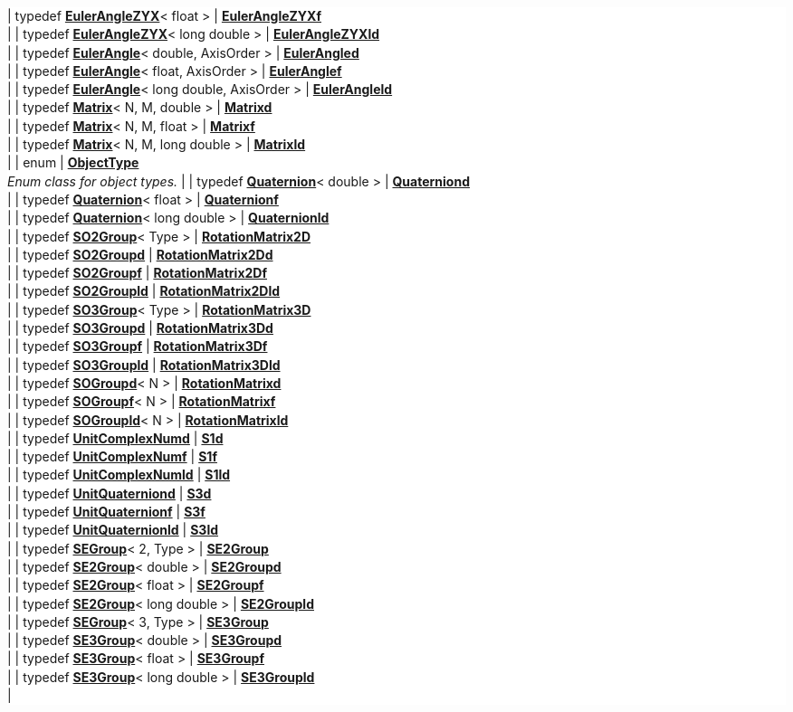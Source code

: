 | typedef [**EulerAngleZYX**](classtranslotator_1_1EulerAngle.md)&lt; float &gt; | [**EulerAngleZYXf**](#typedef-euleranglezyxf)  <br> |
| typedef [**EulerAngleZYX**](classtranslotator_1_1EulerAngle.md)&lt; long double &gt; | [**EulerAngleZYXld**](#typedef-euleranglezyxld)  <br> |
| typedef [**EulerAngle**](classtranslotator_1_1EulerAngle.md)&lt; double, AxisOrder &gt; | [**EulerAngled**](#typedef-eulerangled)  <br> |
| typedef [**EulerAngle**](classtranslotator_1_1EulerAngle.md)&lt; float, AxisOrder &gt; | [**EulerAnglef**](#typedef-euleranglef)  <br> |
| typedef [**EulerAngle**](classtranslotator_1_1EulerAngle.md)&lt; long double, AxisOrder &gt; | [**EulerAngleld**](#typedef-eulerangleld)  <br> |
| typedef [**Matrix**](classtranslotator_1_1Matrix.md)&lt; N, M, double &gt; | [**Matrixd**](#typedef-matrixd)  <br> |
| typedef [**Matrix**](classtranslotator_1_1Matrix.md)&lt; N, M, float &gt; | [**Matrixf**](#typedef-matrixf)  <br> |
| typedef [**Matrix**](classtranslotator_1_1Matrix.md)&lt; N, M, long double &gt; | [**Matrixld**](#typedef-matrixld)  <br> |
| enum  | [**ObjectType**](#enum-objecttype)  <br>_Enum class for object types._  |
| typedef [**Quaternion**](classtranslotator_1_1Quaternion.md)&lt; double &gt; | [**Quaterniond**](#typedef-quaterniond)  <br> |
| typedef [**Quaternion**](classtranslotator_1_1Quaternion.md)&lt; float &gt; | [**Quaternionf**](#typedef-quaternionf)  <br> |
| typedef [**Quaternion**](classtranslotator_1_1Quaternion.md)&lt; long double &gt; | [**Quaternionld**](#typedef-quaternionld)  <br> |
| typedef [**SO2Group**](classtranslotator_1_1SOGroup.md)&lt; Type &gt; | [**RotationMatrix2D**](#typedef-rotationmatrix2d)  <br> |
| typedef [**SO2Groupd**](classtranslotator_1_1SOGroup.md) | [**RotationMatrix2Dd**](#typedef-rotationmatrix2dd)  <br> |
| typedef [**SO2Groupf**](classtranslotator_1_1SOGroup.md) | [**RotationMatrix2Df**](#typedef-rotationmatrix2df)  <br> |
| typedef [**SO2Groupld**](classtranslotator_1_1SOGroup.md) | [**RotationMatrix2Dld**](#typedef-rotationmatrix2dld)  <br> |
| typedef [**SO3Group**](classtranslotator_1_1SOGroup.md)&lt; Type &gt; | [**RotationMatrix3D**](#typedef-rotationmatrix3d)  <br> |
| typedef [**SO3Groupd**](classtranslotator_1_1SOGroup.md) | [**RotationMatrix3Dd**](#typedef-rotationmatrix3dd)  <br> |
| typedef [**SO3Groupf**](classtranslotator_1_1SOGroup.md) | [**RotationMatrix3Df**](#typedef-rotationmatrix3df)  <br> |
| typedef [**SO3Groupld**](classtranslotator_1_1SOGroup.md) | [**RotationMatrix3Dld**](#typedef-rotationmatrix3dld)  <br> |
| typedef [**SOGroupd**](classtranslotator_1_1SOGroup.md)&lt; N &gt; | [**RotationMatrixd**](#typedef-rotationmatrixd)  <br> |
| typedef [**SOGroupf**](classtranslotator_1_1SOGroup.md)&lt; N &gt; | [**RotationMatrixf**](#typedef-rotationmatrixf)  <br> |
| typedef [**SOGroupld**](classtranslotator_1_1SOGroup.md)&lt; N &gt; | [**RotationMatrixld**](#typedef-rotationmatrixld)  <br> |
| typedef [**UnitComplexNumd**](classtranslotator_1_1UnitComplexNum.md) | [**S1d**](#typedef-s1d)  <br> |
| typedef [**UnitComplexNumf**](classtranslotator_1_1UnitComplexNum.md) | [**S1f**](#typedef-s1f)  <br> |
| typedef [**UnitComplexNumld**](classtranslotator_1_1UnitComplexNum.md) | [**S1ld**](#typedef-s1ld)  <br> |
| typedef [**UnitQuaterniond**](classtranslotator_1_1UnitQuaternion.md) | [**S3d**](#typedef-s3d)  <br> |
| typedef [**UnitQuaternionf**](classtranslotator_1_1UnitQuaternion.md) | [**S3f**](#typedef-s3f)  <br> |
| typedef [**UnitQuaternionld**](classtranslotator_1_1UnitQuaternion.md) | [**S3ld**](#typedef-s3ld)  <br> |
| typedef [**SEGroup**](classtranslotator_1_1SEGroup.md)&lt; 2, Type &gt; | [**SE2Group**](#typedef-se2group)  <br> |
| typedef [**SE2Group**](classtranslotator_1_1SEGroup.md)&lt; double &gt; | [**SE2Groupd**](#typedef-se2groupd)  <br> |
| typedef [**SE2Group**](classtranslotator_1_1SEGroup.md)&lt; float &gt; | [**SE2Groupf**](#typedef-se2groupf)  <br> |
| typedef [**SE2Group**](classtranslotator_1_1SEGroup.md)&lt; long double &gt; | [**SE2Groupld**](#typedef-se2groupld)  <br> |
| typedef [**SEGroup**](classtranslotator_1_1SEGroup.md)&lt; 3, Type &gt; | [**SE3Group**](#typedef-se3group)  <br> |
| typedef [**SE3Group**](classtranslotator_1_1SEGroup.md)&lt; double &gt; | [**SE3Groupd**](#typedef-se3groupd)  <br> |
| typedef [**SE3Group**](classtranslotator_1_1SEGroup.md)&lt; float &gt; | [**SE3Groupf**](#typedef-se3groupf)  <br> |
| typedef [**SE3Group**](classtranslotator_1_1SEGroup.md)&lt; long double &gt; | [**SE3Groupld**](#typedef-se3groupld)  <br> |